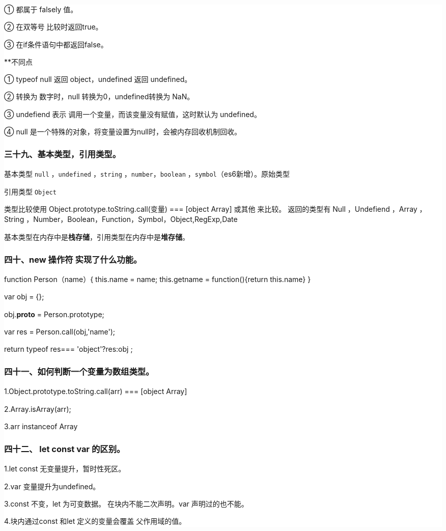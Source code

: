 ① 都属于 falsely 值。

② 在双等号 比较时返回true。

③ 在if条件语句中都返回false。
	
**不同点
	
① typeof null 返回 object，undefined 返回 undefined。

② 转换为 数字时，null 转换为0，undefined转换为 NaN。

③ undefiend 表示 调用一个变量，而该变量没有赋值，这时默认为 undefined。

④ null 是一个特殊的对象，将变量设置为null时，会被内存回收机制回收。

### 三十九、基本类型，引用类型。

基本类型  `null` ，`undefined` ，`string` ，`number`，`boolean` ，`symbol`（es6新增）。原始类型

引用类型 `Object`

类型比较使用 Object.prototype.toString.call(变量) === [object Array] 或其他 来比较。 返回的类型有 Null ，Undefiend ，Array ，String ，Number，Boolean，Function，Symbol，Object,RegExp,Date

基本类型在内存中是**栈存储**，引用类型在内存中是**堆存储**。

### 四十、new 操作符 实现了什么功能。

function Person（name）{
	this.name = name;
	this.getname = function(){return this.name}
}

var obj = {};

obj.__proto__ = Person.prototype;

var res = Person.call(obj,'name');


return typeof res=== 'object'?res:obj ;

### 四十一、如何判断一个变量为数组类型。
	
1.Object.prototype.toString.call(arr) === [object Array]

2.Array.isArray(arr);

3.arr instanceof Array 

### 四十二、 let const var 的区别。

1.let const 无变量提升，暂时性死区。

2.var 变量提升为undefined。

3.const 不变，let 为可变数据。 在块内不能二次声明。var 声明过的也不能。

4.块内通过const 和let 定义的变量会覆盖 父作用域的值。

